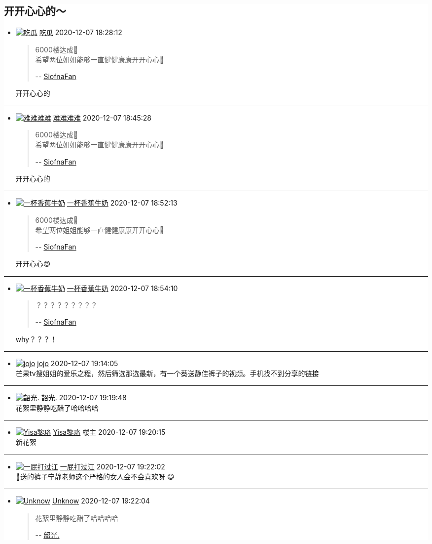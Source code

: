   开开心心的～  
---
* [![吃瓜](https://img2.doubanio.com/icon/u219893584-2.jpg)](https://www.douban.com/people/219893584/)    [吃瓜](https://www.douban.com/people/219893584/)    2020-12-07 18:28:12  
  >6000楼达成🙆  
  >希望两位姐姐能够一直健健康康开开心心🧡  
  >
  >-- [SiofnaFan](https://www.douban.com/people/180076918/)  
  
  开开心心的  
---
* [![难难难难](https://img9.doubanio.com/icon/u185646439-4.jpg)](https://www.douban.com/people/185646439/)    [难难难难](https://www.douban.com/people/185646439/)    2020-12-07 18:45:28  
  >6000楼达成🙆  
  >希望两位姐姐能够一直健健康康开开心心🧡  
  >
  >-- [SiofnaFan](https://www.douban.com/people/180076918/)  
  
  开开心心的  
---
* [![一杯香蕉牛奶](https://img9.doubanio.com/icon/u145961264-6.jpg)](https://www.douban.com/people/145961264/)    [一杯香蕉牛奶](https://www.douban.com/people/145961264/)    2020-12-07 18:52:13  
  >6000楼达成🙆  
  >希望两位姐姐能够一直健健康康开开心心🧡  
  >
  >-- [SiofnaFan](https://www.douban.com/people/180076918/)  
  
  开开心心😍  
---
* [![一杯香蕉牛奶](https://img9.doubanio.com/icon/u145961264-6.jpg)](https://www.douban.com/people/145961264/)    [一杯香蕉牛奶](https://www.douban.com/people/145961264/)    2020-12-07 18:54:10  
  >？？？？？？？？？  
  >
  >-- [SiofnaFan](https://www.douban.com/people/180076918/)  
  
  why？？？！  
---
* [![jojo](https://img1.doubanio.com/icon/user_normal.jpg)](https://www.douban.com/people/169291539/)    [jojo](https://www.douban.com/people/169291539/)    2020-12-07 19:14:05  
  芒果tv搜姐姐的爱乐之程，然后筛选那选最新，有一个葵送静佳裤子的视频。手机找不到分享的链接  
---
* [![韶光.](https://img9.doubanio.com/icon/u144946423-6.jpg)](https://www.douban.com/people/144946423/)    [韶光.](https://www.douban.com/people/144946423/)    2020-12-07 19:19:48  
  花絮里静静吃醋了哈哈哈哈  
---
* [![Yisa黎珞](https://img3.doubanio.com/icon/u217273308-1.jpg)](https://www.douban.com/people/217273308/)    [Yisa黎珞](https://www.douban.com/people/217273308/)    楼主    2020-12-07 19:20:15  
  新花絮  
---
* [![一屁打过江](https://img1.doubanio.com/icon/u63220697-9.jpg)](https://www.douban.com/people/63220697/)    [一屁打过江](https://www.douban.com/people/63220697/)    2020-12-07 19:22:02  
  🌻送的裤子宁静老师这个严格的女人会不会喜欢呀 😃  
---
* [![Unknow](https://img9.doubanio.com/icon/u219306324-4.jpg)](https://www.douban.com/people/219306324/)    [Unknow](https://www.douban.com/people/219306324/)    2020-12-07 19:22:04  
  >花絮里静静吃醋了哈哈哈哈  
  >
  >-- [韶光.](https://www.douban.com/people/144946423/)  
  